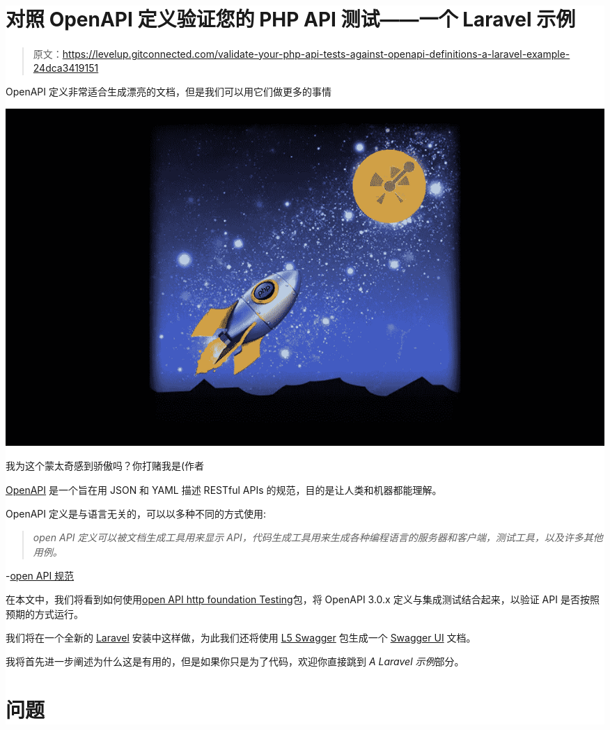 # 对照 OpenAPI 定义验证您的 PHP API 测试——一个 Laravel 示例

> 原文：<https://levelup.gitconnected.com/validate-your-php-api-tests-against-openapi-definitions-a-laravel-example-24dca3419151>

OpenAPI 定义非常适合生成漂亮的文档，但是我们可以用它们做更多的事情

![](img/81a0454e760d3f766ea92f4b1f040117.png)

我为这个蒙太奇感到骄傲吗？你打赌我是(作者

[OpenAPI](https://swagger.io/specification/) 是一个旨在用 JSON 和 YAML 描述 RESTful APIs 的规范，目的是让人类和机器都能理解。

OpenAPI 定义是与语言无关的，可以以多种不同的方式使用:

> *open API 定义可以被文档生成工具用来显示 API，代码生成工具用来生成各种编程语言的服务器和客户端，测试工具，以及许多其他用例。*

-[open API 规范](https://swagger.io/specification/)

在本文中，我们将看到如何使用[open API http foundation Testing](https://github.com/osteel/openapi-httpfoundation-testing)包，将 OpenAPI 3.0.x 定义与集成测试结合起来，以验证 API 是否按照预期的方式运行。

我们将在一个全新的 [Laravel](https://laravel.com/) 安装中这样做，为此我们还将使用 [L5 Swagger](https://github.com/DarkaOnLine/L5-Swagger) 包生成一个 [Swagger UI](https://swagger.io/tools/swagger-ui/) 文档。

我将首先进一步阐述为什么这是有用的，但是如果你只是为了代码，欢迎你直接跳到 *A Laravel 示例*部分。

# 问题
